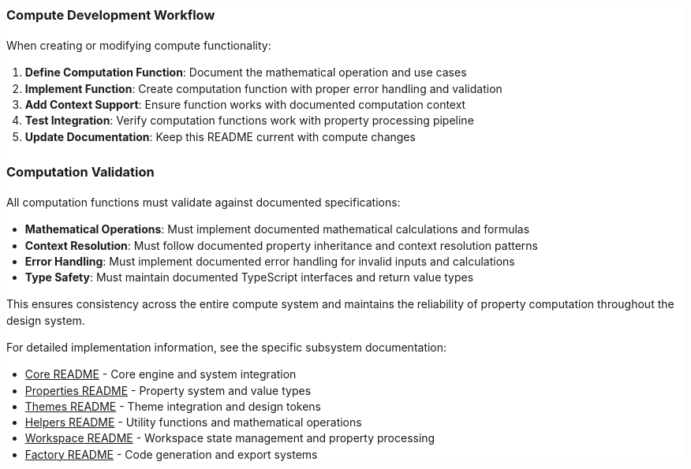 ### Compute Development Workflow

When creating or modifying compute functionality:

1. **Define Computation Function**: Document the mathematical operation and use cases
2. **Implement Function**: Create computation function with proper error handling and validation
3. **Add Context Support**: Ensure function works with documented computation context
4. **Test Integration**: Verify computation functions work with property processing pipeline
5. **Update Documentation**: Keep this README current with compute changes

### Computation Validation

All computation functions must validate against documented specifications:
- **Mathematical Operations**: Must implement documented mathematical calculations and formulas
- **Context Resolution**: Must follow documented property inheritance and context resolution patterns
- **Error Handling**: Must implement documented error handling for invalid inputs and calculations
- **Type Safety**: Must maintain documented TypeScript interfaces and return value types

This ensures consistency across the entire compute system and maintains the reliability of property computation throughout the design system.

For detailed implementation information, see the specific subsystem documentation:
- [Core README](../README.md) - Core engine and system integration
- [Properties README](../properties/README.md) - Property system and value types
- [Themes README](../themes/README.md) - Theme integration and design tokens
- [Helpers README](../helpers/README.md) - Utility functions and mathematical operations
- [Workspace README](../workspace/README.md) - Workspace state management and property processing
- [Factory README](../../factory/README.md) - Code generation and export systems
